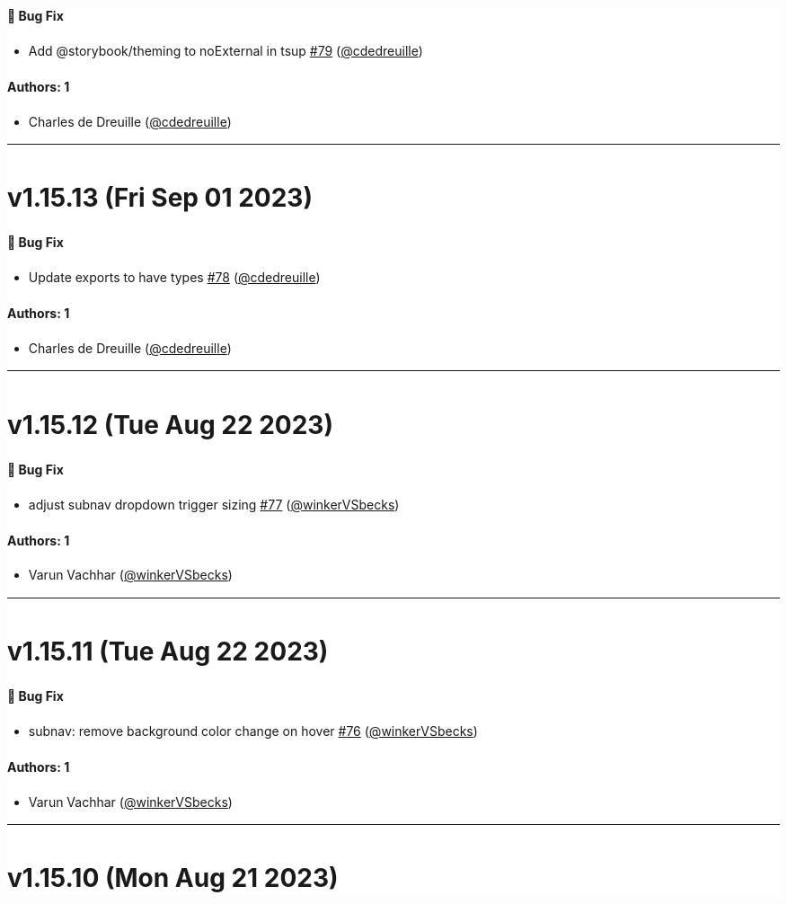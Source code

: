 #### 🐛 Bug Fix

- Add @storybook/theming to noExternal in tsup [#79](https://github.com/chromaui/tetra/pull/79) ([@cdedreuille](https://github.com/cdedreuille))

#### Authors: 1

- Charles de Dreuille ([@cdedreuille](https://github.com/cdedreuille))

---

# v1.15.13 (Fri Sep 01 2023)

#### 🐛 Bug Fix

- Update exports to have types [#78](https://github.com/chromaui/tetra/pull/78) ([@cdedreuille](https://github.com/cdedreuille))

#### Authors: 1

- Charles de Dreuille ([@cdedreuille](https://github.com/cdedreuille))

---

# v1.15.12 (Tue Aug 22 2023)

#### 🐛 Bug Fix

- adjust subnav dropdown trigger sizing [#77](https://github.com/chromaui/tetra/pull/77) ([@winkerVSbecks](https://github.com/winkerVSbecks))

#### Authors: 1

- Varun Vachhar ([@winkerVSbecks](https://github.com/winkerVSbecks))

---

# v1.15.11 (Tue Aug 22 2023)

#### 🐛 Bug Fix

- subnav: remove background color change on hover [#76](https://github.com/chromaui/tetra/pull/76) ([@winkerVSbecks](https://github.com/winkerVSbecks))

#### Authors: 1

- Varun Vachhar ([@winkerVSbecks](https://github.com/winkerVSbecks))

---

# v1.15.10 (Mon Aug 21 2023)
